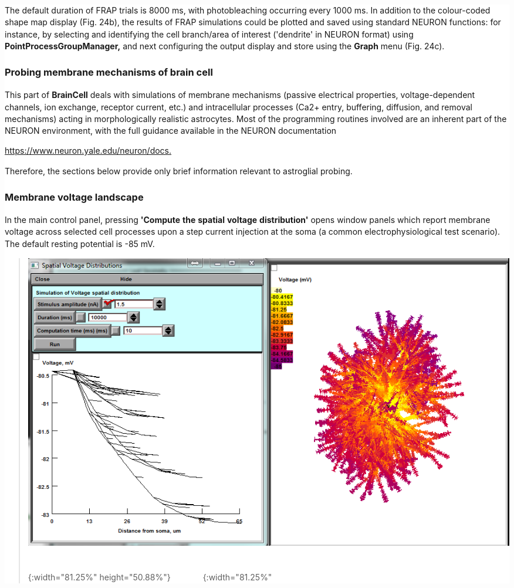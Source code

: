 The default duration of FRAP trials is 8000 ms, with photobleaching
occurring every 1000 ms. In addition to the colour-coded shape map
display (Fig. 24b), the results of FRAP simulations could be plotted and
saved using standard NEURON functions: for instance, by selecting and
identifying the cell branch/area of interest (\'dendrite\' in NEURON
format) using **PointProcessGroupManager,** and next configuring the
output display and store using the **Graph** menu (Fig. 24c).

### Probing membrane mechanisms of brain cell

This part of **BrainCell** deals with simulations of membrane mechanisms
(passive electrical properties, voltage-dependent channels, ion
exchange, receptor current, etc.) and intracellular processes (Ca2+
entry, buffering, diffusion, and removal mechanisms) acting in
morphologically realistic astrocytes. Most of the programming routines
involved are an inherent part of the NEURON environment, with the full
guidance available in the NEURON documentation

<https://www.neuron.yale.edu/neuron/docs.>

Therefore, the sections below provide only brief information relevant to
astroglial probing.

### Membrane voltage landscape

In the main control panel, pressing **\'Compute** **the** **spatial**
**voltage** **distribution\'** opens window panels which report membrane
voltage across selected cell processes upon a step current injection at
the soma (a common electrophysiological test scenario). The default
resting potential is -85 mV.

> ![](assets/media/image101.png){:width="81.25%"
> height="50.88%"}![](assets/media/image102.png){:width="81.25%"
